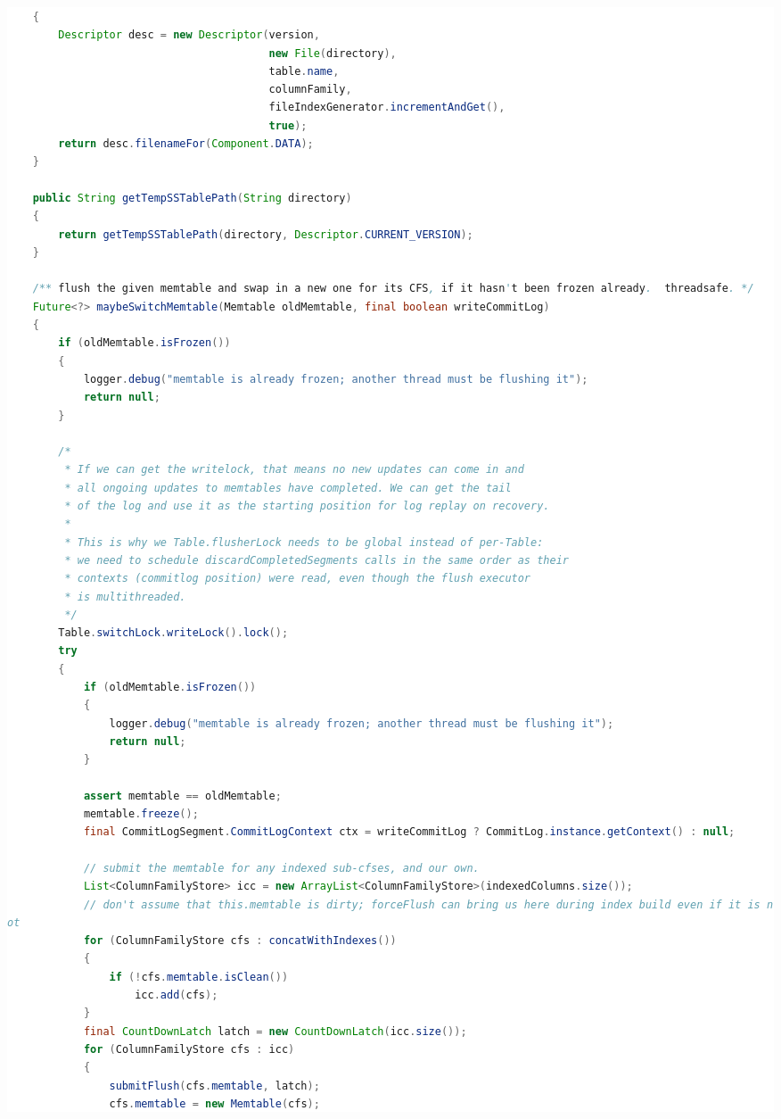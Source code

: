 ```java
    {
        Descriptor desc = new Descriptor(version,
                                         new File(directory),
                                         table.name,
                                         columnFamily,
                                         fileIndexGenerator.incrementAndGet(),
                                         true);
        return desc.filenameFor(Component.DATA);
    }

    public String getTempSSTablePath(String directory)
    {
        return getTempSSTablePath(directory, Descriptor.CURRENT_VERSION);
    }

    /** flush the given memtable and swap in a new one for its CFS, if it hasn't been frozen already.  threadsafe. */
    Future<?> maybeSwitchMemtable(Memtable oldMemtable, final boolean writeCommitLog)
    {
        if (oldMemtable.isFrozen())
        {
            logger.debug("memtable is already frozen; another thread must be flushing it");
            return null;
        }

        /*
         * If we can get the writelock, that means no new updates can come in and
         * all ongoing updates to memtables have completed. We can get the tail
         * of the log and use it as the starting position for log replay on recovery.
         *
         * This is why we Table.flusherLock needs to be global instead of per-Table:
         * we need to schedule discardCompletedSegments calls in the same order as their
         * contexts (commitlog position) were read, even though the flush executor
         * is multithreaded.
         */
        Table.switchLock.writeLock().lock();
        try
        {
            if (oldMemtable.isFrozen())
            {
                logger.debug("memtable is already frozen; another thread must be flushing it");
                return null;
            }

            assert memtable == oldMemtable;
            memtable.freeze();
            final CommitLogSegment.CommitLogContext ctx = writeCommitLog ? CommitLog.instance.getContext() : null;

            // submit the memtable for any indexed sub-cfses, and our own.
            List<ColumnFamilyStore> icc = new ArrayList<ColumnFamilyStore>(indexedColumns.size());
            // don't assume that this.memtable is dirty; forceFlush can bring us here during index build even if it is not
            for (ColumnFamilyStore cfs : concatWithIndexes())
            {
                if (!cfs.memtable.isClean())
                    icc.add(cfs);
            }
            final CountDownLatch latch = new CountDownLatch(icc.size());
            for (ColumnFamilyStore cfs : icc)
            {
                submitFlush(cfs.memtable, latch);
                cfs.memtable = new Memtable(cfs);
```